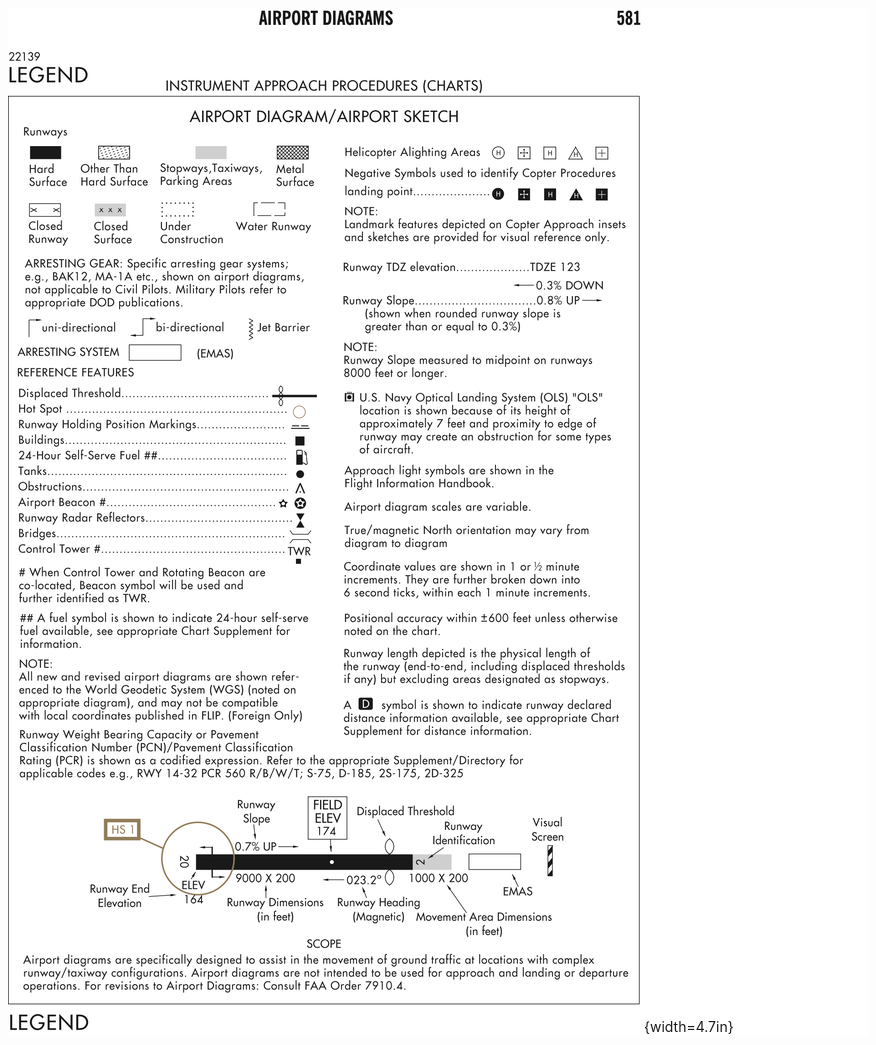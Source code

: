 ![Airport diagram legend. [Chart Supplement](https://www.faa.gov/air_traffic/flight_info/aeronav/digital_products/dafd/)](./img/chart-supplement-taxi-diagram-legend.png){width=4.7in}
